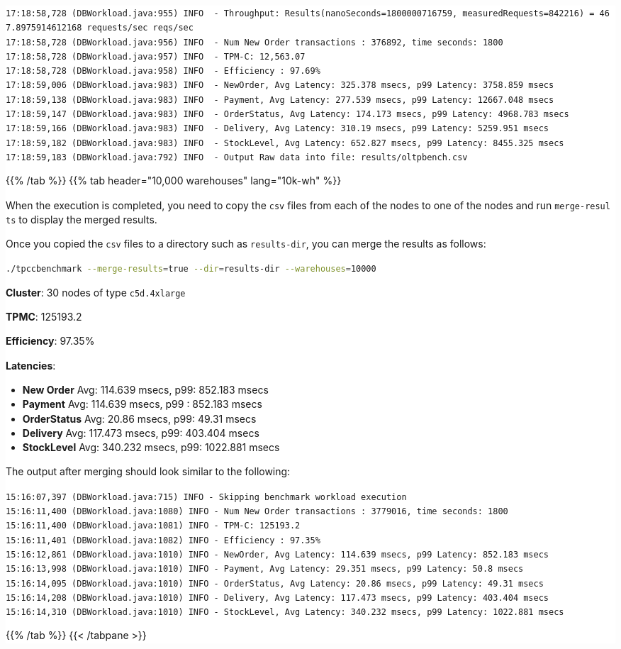 ```output
17:18:58,728 (DBWorkload.java:955) INFO  - Throughput: Results(nanoSeconds=1800000716759, measuredRequests=842216) = 467.8975914612168 requests/sec reqs/sec
17:18:58,728 (DBWorkload.java:956) INFO  - Num New Order transactions : 376892, time seconds: 1800
17:18:58,728 (DBWorkload.java:957) INFO  - TPM-C: 12,563.07
17:18:58,728 (DBWorkload.java:958) INFO  - Efficiency : 97.69%
17:18:59,006 (DBWorkload.java:983) INFO  - NewOrder, Avg Latency: 325.378 msecs, p99 Latency: 3758.859 msecs
17:18:59,138 (DBWorkload.java:983) INFO  - Payment, Avg Latency: 277.539 msecs, p99 Latency: 12667.048 msecs
17:18:59,147 (DBWorkload.java:983) INFO  - OrderStatus, Avg Latency: 174.173 msecs, p99 Latency: 4968.783 msecs
17:18:59,166 (DBWorkload.java:983) INFO  - Delivery, Avg Latency: 310.19 msecs, p99 Latency: 5259.951 msecs
17:18:59,182 (DBWorkload.java:983) INFO  - StockLevel, Avg Latency: 652.827 msecs, p99 Latency: 8455.325 msecs
17:18:59,183 (DBWorkload.java:792) INFO  - Output Raw data into file: results/oltpbench.csv
```

{{% /tab %}}
{{% tab header="10,000 warehouses" lang="10k-wh" %}}

When the execution is completed, you need to copy the `csv` files from each of the nodes to one of the nodes and run `merge-results` to display the merged results.

Once you copied the `csv` files to a directory such as `results-dir`, you can merge the results as follows:

```sh
./tpccbenchmark --merge-results=true --dir=results-dir --warehouses=10000
```

**Cluster**: 30 nodes of type `c5d.4xlarge`

**TPMC**: 125193.2

**Efficiency**: 97.35%

**Latencies**:

* **New Order** Avg: 114.639 msecs, p99: 852.183 msecs
* **Payment** Avg: 114.639 msecs, p99 : 852.183 msecs
* **OrderStatus** Avg: 20.86 msecs, p99: 49.31 msecs
* **Delivery** Avg: 117.473 msecs, p99: 403.404 msecs
* **StockLevel** Avg: 340.232 msecs, p99: 1022.881 msecs

The output after merging should look similar to the following:

```output
15:16:07,397 (DBWorkload.java:715) INFO - Skipping benchmark workload execution
15:16:11,400 (DBWorkload.java:1080) INFO - Num New Order transactions : 3779016, time seconds: 1800
15:16:11,400 (DBWorkload.java:1081) INFO - TPM-C: 125193.2
15:16:11,401 (DBWorkload.java:1082) INFO - Efficiency : 97.35%
15:16:12,861 (DBWorkload.java:1010) INFO - NewOrder, Avg Latency: 114.639 msecs, p99 Latency: 852.183 msecs
15:16:13,998 (DBWorkload.java:1010) INFO - Payment, Avg Latency: 29.351 msecs, p99 Latency: 50.8 msecs
15:16:14,095 (DBWorkload.java:1010) INFO - OrderStatus, Avg Latency: 20.86 msecs, p99 Latency: 49.31 msecs
15:16:14,208 (DBWorkload.java:1010) INFO - Delivery, Avg Latency: 117.473 msecs, p99 Latency: 403.404 msecs
15:16:14,310 (DBWorkload.java:1010) INFO - StockLevel, Avg Latency: 340.232 msecs, p99 Latency: 1022.881 msecs
```

{{% /tab %}}
{{< /tabpane >}}